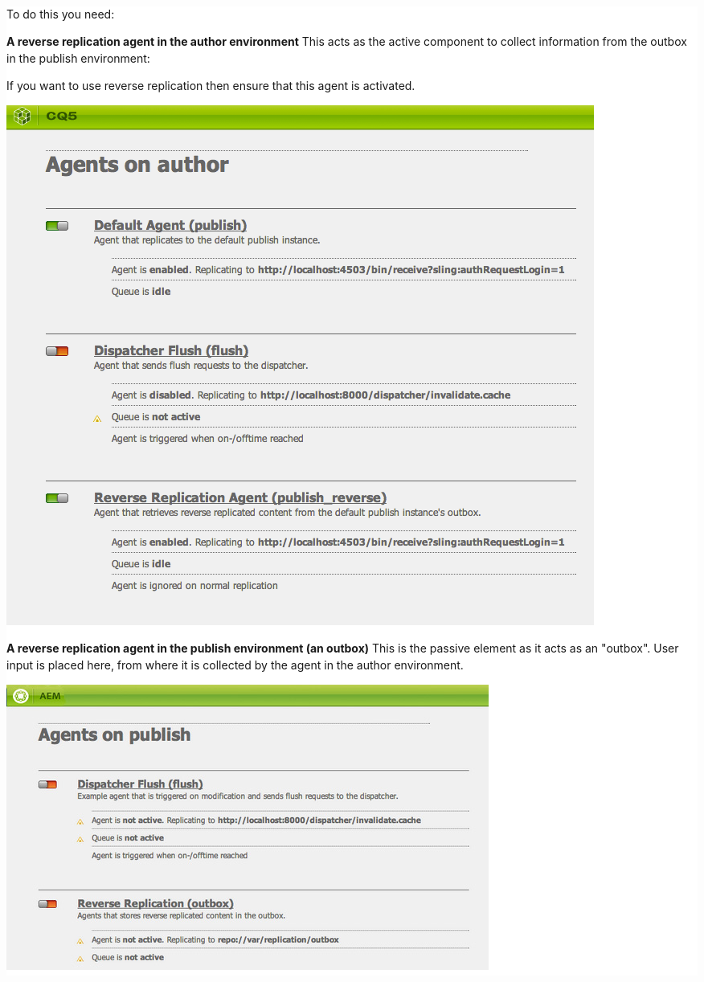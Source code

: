 To do this you need:

**A reverse replication agent in the author environment** This acts as the active component to collect information from the outbox in the publish environment:

If you want to use reverse replication then ensure that this agent is activated.

![](assets/chlimage_1-164.png)

**A reverse replication agent in the publish environment (an outbox)** This is the passive element as it acts as an "outbox". User input is placed here, from where it is collected by the agent in the author environment.

![](assets/chlimage_1-12.jpeg) 
